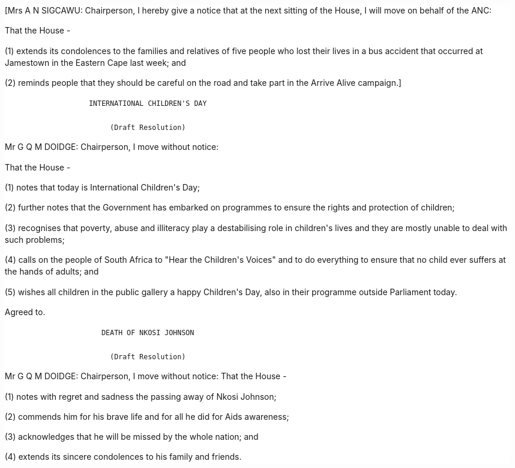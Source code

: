 [Mrs A N SIGCAWU: Chairperson, I hereby give a notice that at the next
sitting of the House, I will move on behalf of the ANC:


  That the House -


  (1) extends its condolences to the families and relatives  of five people
       who lost their lives in a bus accident that  occurred at Jamestown in
       the Eastern Cape last week; and


  (2) reminds people that they should be careful on the road and  take part
       in the Arrive Alive campaign.]

                        INTERNATIONAL CHILDREN'S DAY

                             (Draft Resolution)

Mr G Q M DOIDGE: Chairperson, I move without notice:


  That the House -


  (1) notes that today is International Children's Day;


  (2) further notes that the Government has embarked on programmes to
       ensure the rights and protection of children;


  (3) recognises that poverty, abuse and illiteracy play a destabilising
       role in children's lives and they are mostly unable to deal with such
       problems;


  (4) calls on the people of South Africa to "Hear the Children's Voices"
       and to do everything to ensure that no child ever suffers at the
       hands of adults; and


  (5) wishes all children in the public gallery a happy Children's Day,
       also in their programme outside Parliament today.

Agreed to.

                           DEATH OF NKOSI JOHNSON

                             (Draft Resolution)

Mr G Q M DOIDGE: Chairperson, I move without notice:
  That the House -


  (1) notes with regret and sadness the passing away of Nkosi Johnson;


  (2) commends him for his brave life and for all he did for Aids
       awareness;


  (3) acknowledges that he will be missed by the whole nation; and


  (4) extends its sincere condolences to his family and friends.
